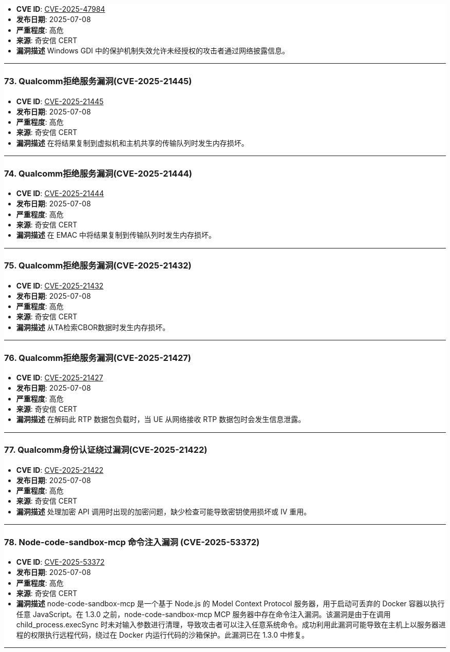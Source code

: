 - **CVE ID**: [CVE-2025-47984](https://cve.mitre.org/cgi-bin/cvename.cgi?name=CVE-2025-47984)
- **发布日期**: 2025-07-08
- **严重程度**: 高危
- **来源**: 奇安信 CERT
- **漏洞描述**
Windows GDI 中的保护机制失效允许未经授权的攻击者通过网络披露信息。
---
### 73. Qualcomm拒绝服务漏洞(CVE-2025-21445)
- **CVE ID**: [CVE-2025-21445](https://cve.mitre.org/cgi-bin/cvename.cgi?name=CVE-2025-21445)
- **发布日期**: 2025-07-08
- **严重程度**: 高危
- **来源**: 奇安信 CERT
- **漏洞描述**
在将结果复制到虚拟机和主机共享的传输队列时发生内存损坏。
---
### 74. Qualcomm拒绝服务漏洞(CVE-2025-21444)
- **CVE ID**: [CVE-2025-21444](https://cve.mitre.org/cgi-bin/cvename.cgi?name=CVE-2025-21444)
- **发布日期**: 2025-07-08
- **严重程度**: 高危
- **来源**: 奇安信 CERT
- **漏洞描述**
在 EMAC 中将结果复制到传输队列时发生内存损坏。
---
### 75. Qualcomm拒绝服务漏洞(CVE-2025-21432)
- **CVE ID**: [CVE-2025-21432](https://cve.mitre.org/cgi-bin/cvename.cgi?name=CVE-2025-21432)
- **发布日期**: 2025-07-08
- **严重程度**: 高危
- **来源**: 奇安信 CERT
- **漏洞描述**
从TA检索CBOR数据时发生内存损坏。
---
### 76. Qualcomm拒绝服务漏洞(CVE-2025-21427)
- **CVE ID**: [CVE-2025-21427](https://cve.mitre.org/cgi-bin/cvename.cgi?name=CVE-2025-21427)
- **发布日期**: 2025-07-08
- **严重程度**: 高危
- **来源**: 奇安信 CERT
- **漏洞描述**
在解码此 RTP 数据包负载时，当 UE 从网络接收 RTP 数据包时会发生信息泄露。
---
### 77. Qualcomm身份认证绕过漏洞(CVE-2025-21422)
- **CVE ID**: [CVE-2025-21422](https://cve.mitre.org/cgi-bin/cvename.cgi?name=CVE-2025-21422)
- **发布日期**: 2025-07-08
- **严重程度**: 高危
- **来源**: 奇安信 CERT
- **漏洞描述**
处理加密 API 调用时出现的加密问题，缺少检查可能导致密钥使用损坏或 IV 重用。
---
### 78. Node-code-sandbox-mcp 命令注入漏洞 (CVE-2025-53372)
- **CVE ID**: [CVE-2025-53372](https://cve.mitre.org/cgi-bin/cvename.cgi?name=CVE-2025-53372)
- **发布日期**: 2025-07-08
- **严重程度**: 高危
- **来源**: 奇安信 CERT
- **漏洞描述**
node-code-sandbox-mcp 是一个基于 Node.js 的 Model Context Protocol 服务器，用于启动可丢弃的 Docker 容器以执行任意 JavaScript。在 1.3.0 之前，node-code-sandbox-mcp MCP 服务器中存在命令注入漏洞。该漏洞是由于在调用 child_process.execSync 时未对输入参数进行清理，导致攻击者可以注入任意系统命令。成功利用此漏洞可能导致在主机上以服务器进程的权限执行远程代码，绕过在 Docker 内运行代码的沙箱保护。此漏洞已在 1.3.0 中修复。
---